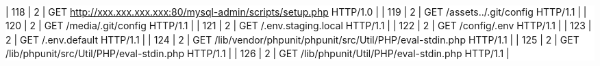 | 118 |                     2 | GET http://xxx.xxx.xxx.xxx:80/mysql-admin/scripts/setup.php HTTP/1.0                                                                                                                                                                                                                                                                                                                                                                                                                                                                                                                                                                  |
| 119 |                     2 | GET /assets../.git/config HTTP/1.1                                                                                                                                                                                                                                                                                                                                                                                                                                                                                                                                                                                                    |
| 120 |                     2 | GET /media/.git/config HTTP/1.1                                                                                                                                                                                                                                                                                                                                                                                                                                                                                                                                                                                                       |
| 121 |                     2 | GET /.env.staging.local HTTP/1.1                                                                                                                                                                                                                                                                                                                                                                                                                                                                                                                                                                                                      |
| 122 |                     2 | GET /config/.env HTTP/1.1                                                                                                                                                                                                                                                                                                                                                                                                                                                                                                                                                                                                             |
| 123 |                     2 | GET /.env.default HTTP/1.1                                                                                                                                                                                                                                                                                                                                                                                                                                                                                                                                                                                                            |
| 124 |                     2 | GET /lib/vendor/phpunit/phpunit/src/Util/PHP/eval-stdin.php HTTP/1.1                                                                                                                                                                                                                                                                                                                                                                                                                                                                                                                                                                  |
| 125 |                     2 | GET /lib/phpunit/src/Util/PHP/eval-stdin.php HTTP/1.1                                                                                                                                                                                                                                                                                                                                                                                                                                                                                                                                                                                 |
| 126 |                     2 | GET /lib/phpunit/Util/PHP/eval-stdin.php HTTP/1.1                                                                                                                                                                                                                                                                                                                                                                                                                                                                                                                                                                                     |